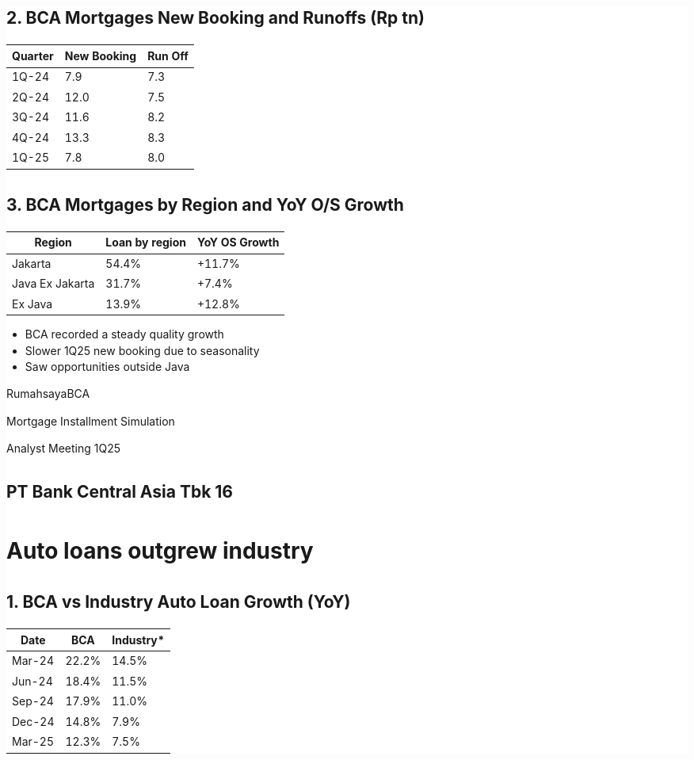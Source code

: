 ## 2. BCA Mortgages New Booking and Runoffs (Rp tn)

| Quarter | New Booking | Run Off |
| ------- | ----------- | ------- |
| 1Q-24   | 7.9         | 7.3     |
| 2Q-24   | 12.0        | 7.5     |
| 3Q-24   | 11.6        | 8.2     |
| 4Q-24   | 13.3        | 8.3     |
| 1Q-25   | 7.8         | 8.0     |

## 3. BCA Mortgages by Region and YoY O/S Growth

| Region          | Loan by region | YoY OS Growth |
| --------------- | -------------- | ------------- |
| Jakarta         | 54.4%          | +11.7%        |
| Java Ex Jakarta | 31.7%          | +7.4%         |
| Ex Java         | 13.9%          | +12.8%        |

- BCA recorded a steady quality growth
- Slower 1Q25 new booking due to seasonality
- Saw opportunities outside Java

RumahsayaBCA

Mortgage Installment Simulation

Analyst Meeting 1Q25

PT Bank Central Asia Tbk 16
---
# Auto loans outgrew industry

## 1. BCA vs Industry Auto Loan Growth (YoY)

| Date   | BCA   | Industry\* |
| ------ | ----- | ---------- |
| Mar-24 | 22.2% | 14.5%      |
| Jun-24 | 18.4% | 11.5%      |
| Sep-24 | 17.9% | 11.0%      |
| Dec-24 | 14.8% | 7.9%       |
| Mar-25 | 12.3% | 7.5%       |
